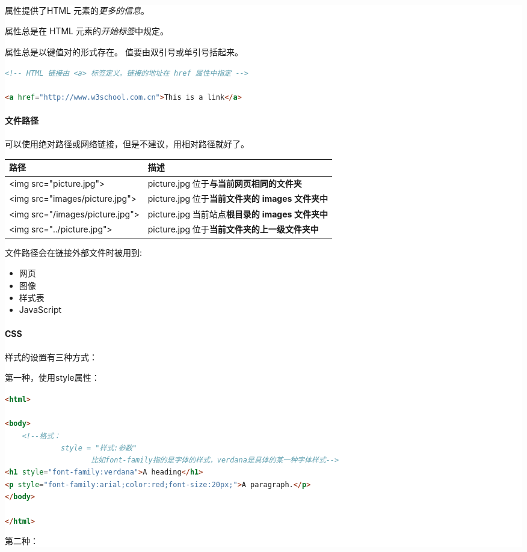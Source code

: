 属性提供了HTML 元素的*更多的信息*。

属性总是在 HTML 元素的*开始标签*中规定。

属性总是以键值对的形式存在。 值要由双引号或单引号括起来。



```html
<!-- HTML 链接由 <a> 标签定义。链接的地址在 href 属性中指定 -->

<a href="http://www.w3school.com.cn">This is a link</a>
```



#### 文件路径

可以使用绝对路径或网络链接，但是不建议，用相对路径就好了。

| 路径                             | 描述                                             |
| :------------------------------- | :----------------------------------------------- |
| \<img src="picture.jpg">         | picture.jpg 位于**与当前网页相同的文件夹**       |
| \<img src="images/picture.jpg">  | picture.jpg 位于**当前文件夹的 images 文件夹中** |
| \<img src="/images/picture.jpg"> | picture.jpg 当前站点**根目录的 images 文件夹中** |
| \<img src="../picture.jpg">      | picture.jpg 位于**当前文件夹的上一级文件夹中**   |

文件路径会在链接外部文件时被用到:

- 网页
- 图像
- 样式表
- JavaScript



#### CSS

样式的设置有三种方式：

第一种，使用style属性：

```html
<html>

<body>
    <!--格式：
			 style = "样式:参数"
					比如font-family指的是字体的样式，verdana是具体的某一种字体样式-->
<h1 style="font-family:verdana">A heading</h1>
<p style="font-family:arial;color:red;font-size:20px;">A paragraph.</p>
</body>

</html>
```

第二种：
